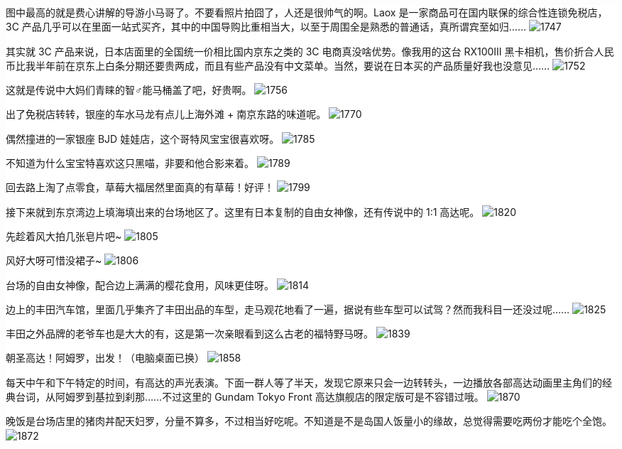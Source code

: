 图中最高的就是费心讲解的导游小马哥了。不要看照片拍囧了，人还是很帅气的啊。Laox 是一家商品可在国内联保的综合性连锁免税店，3C 产品几乎可以在里面一站式买齐，其中的中国导购比重相当大，以至于周围全是熟悉的普通话，真所谓宾至如归……
![1747](http://7u2gqx.com1.z0.glb.clouddn.com/japan-tourDSC01747.jpg)

其实就 3C 产品来说，日本店面里的全国统一价相比国内京东之类的 3C 电商真没啥优势。像我用的这台 RX100III 黑卡相机，售价折合人民币比我半年前在京东上白条分期还要贵两成，而且有些产品没有中文菜单。当然，要说在日本买的产品质量好我也没意见……
![1752](http://7u2gqx.com1.z0.glb.clouddn.com/japan-tourDSC01752.jpg)

这就是传说中大妈们青睐的智♂能马桶盖了吧，好贵啊。
![1756](http://7u2gqx.com1.z0.glb.clouddn.com/japan-tourDSC01756.jpg)

出了免税店转转，银座的车水马龙有点儿上海外滩 + 南京东路的味道呢。
![1770](http://7u2gqx.com1.z0.glb.clouddn.com/japan-tourDSC01770.jpg)

偶然撞进的一家银座 BJD 娃娃店，这个哥特风宝宝很喜欢呀。
![1785](http://7u2gqx.com1.z0.glb.clouddn.com/japan-tourDSC01785.jpg)

不知道为什么宝宝特喜欢这只黑喵，非要和他合影来着。
![1789](http://7u2gqx.com1.z0.glb.clouddn.com/japan-tourDSC01789.jpg)

回去路上淘了点零食，草莓大福居然里面真的有草莓！好评！
![1799](http://7u2gqx.com1.z0.glb.clouddn.com/japan-tourDSC01799.jpg)

接下来就到东京湾边上填海填出来的台场地区了。这里有日本复制的自由女神像，还有传说中的 1:1 高达呢。
![1820](http://7u2gqx.com1.z0.glb.clouddn.com/japan-tourDSC01820.jpg)

先趁着风大拍几张皂片吧~
![1805](http://7u2gqx.com1.z0.glb.clouddn.com/japan-tourDSC01805.jpg)

风好大呀可惜没裙子~
![1806](http://7u2gqx.com1.z0.glb.clouddn.com/japan-tourDSC01806.jpg)

台场的自由女神像，配合边上满满的樱花食用，风味更佳呀。
![1814](http://7u2gqx.com1.z0.glb.clouddn.com/japan-tourDSC01814.jpg)

边上的丰田汽车馆，里面几乎集齐了丰田出品的车型，走马观花地看了一遍，据说有些车型可以试驾？然而我科目一还没过呢……
![1825](http://7u2gqx.com1.z0.glb.clouddn.com/japan-tourDSC01825.jpg)

丰田之外品牌的老爷车也是大大的有，这是第一次亲眼看到这么古老的福特野马呀。
![1839](http://7u2gqx.com1.z0.glb.clouddn.com/japan-tourDSC01839.jpg)

朝圣高达！阿姆罗，出发！（电脑桌面已换）
![1858](http://7u2gqx.com1.z0.glb.clouddn.com/japan-tourDSC01858.JPG)

每天中午和下午特定的时间，有高达的声光表演。下面一群人等了半天，发现它原来只会一边转转头，一边播放各部高达动画里主角们的经典台词，从阿姆罗到基拉到刹那……不过这里的 Gundam Tokyo Front 高达旗舰店的限定版可是不容错过哦。
![1870](http://7u2gqx.com1.z0.glb.clouddn.com/japan-tourDSC01870.JPG)

晚饭是台场店里的猪肉丼配天妇罗，分量不算多，不过相当好吃呢。不知道是不是岛国人饭量小的缘故，总觉得需要吃两份才能吃个全饱。
![1872](http://7u2gqx.com1.z0.glb.clouddn.com/japan-tourDSC01872.JPG)
